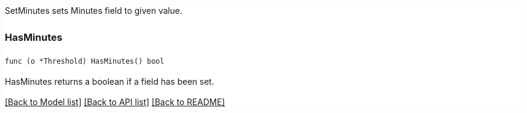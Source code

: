 SetMinutes sets Minutes field to given value.

### HasMinutes

`func (o *Threshold) HasMinutes() bool`

HasMinutes returns a boolean if a field has been set.


[[Back to Model list]](../README.md#documentation-for-models) [[Back to API list]](../README.md#documentation-for-api-endpoints) [[Back to README]](../README.md)



